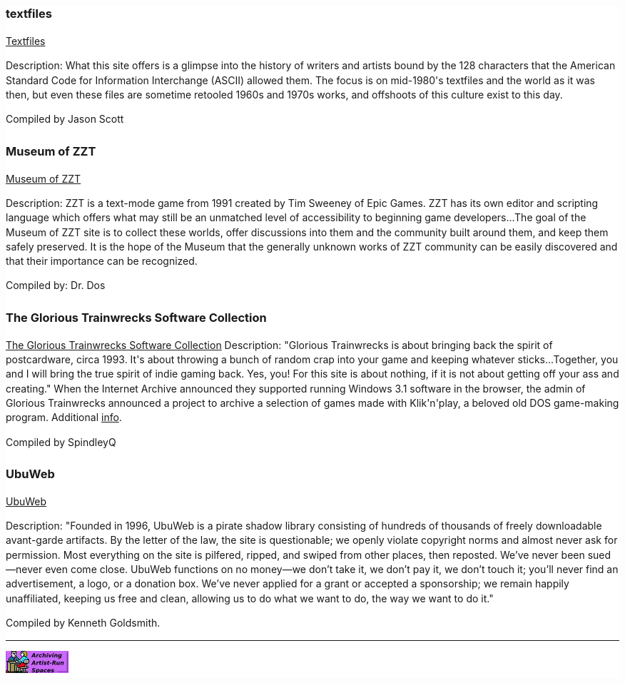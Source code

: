 ### textfiles

[Textfiles](https://textfiles.com)

Description: What this site offers is a glimpse into the history of writers and artists bound by the 128 characters that the American Standard Code for Information Interchange (ASCII) allowed them. The focus is on mid-1980's textfiles and the world as it was then, but even these files are sometime retooled 1960s and 1970s works, and offshoots of this culture exist to this day. 

Compiled by Jason Scott

### Museum of ZZT

[Museum of ZZT](https://museumofzzt.com/)

Description: ZZT is a text-mode game from 1991 created by Tim Sweeney of Epic Games. ZZT has its own editor and scripting language which offers what may still be an unmatched level of accessibility to beginning game developers...The goal of the Museum of ZZT site is to collect these worlds, offer discussions into them and the community built around them, and keep them safely preserved. It is the hope of the Museum that the generally unknown works of ZZT community can be easily discovered and that their importance can be recognized. 

Compiled by: Dr. Dos

### The Glorious Trainwrecks Software Collection

[The Glorious Trainwrecks Software Collection](https://archive.org/details/glorious_trainwrecks)
Description: "Glorious Trainwrecks is about bringing back the spirit of postcardware, circa 1993. It's about throwing a bunch of random crap into your game and keeping whatever sticks...Together, you and I will bring the true spirit of indie gaming back. Yes, you! For this site is about nothing, if it is not about getting off your ass and creating."
When the Internet Archive announced they supported running Windows 3.1 software in the browser, the admin of Glorious Trainwrecks announced a project to archive a selection of games made with Klik'n'play, a beloved old DOS game-making program. Additional [info](https://www.glorioustrainwrecks.com/node/10070).

Compiled by SpindleyQ


### UbuWeb

[UbuWeb](https://ubuweb.com/)

Description: "Founded in 1996, UbuWeb is a pirate shadow library consisting of hundreds of thousands of freely downloadable avant-garde artifacts. By the letter of the law, the site is questionable; we openly violate copyright norms and almost never ask for permission. Most everything on the site is pilfered, ripped, and swiped from other places, then reposted. We’ve never been sued—never even come close. UbuWeb functions on no money—we don’t take it, we don’t pay it, we don’t touch it; you’ll never find an advertisement, a logo, or a donation box. We’ve never applied for a grant or accepted a sponsorship; we remain happily unaffiliated, keeping us free and clean, allowing us to do what we want to do, the way we want to do it."

Compiled by Kenneth Goldsmith.


---

[![](assets/img/banner.jpg)](https://leetusman.com/archiving-artist-spaces)
